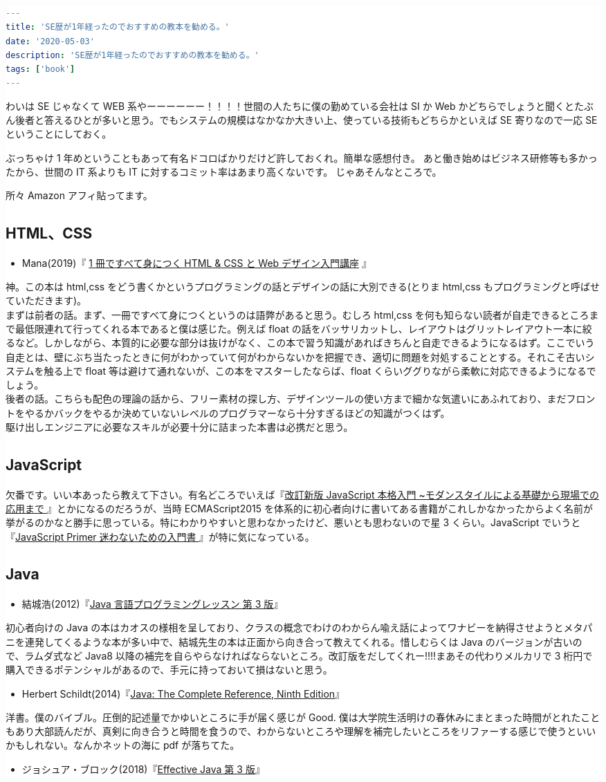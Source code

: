 ```yaml
---
title: 'SE歴が1年経ったのでおすすめの教本を勧める。'
date: '2020-05-03'
description: 'SE歴が1年経ったのでおすすめの教本を勧める。'
tags: ['book']
---
```


わいは SE じゃなくて WEB 系やーーーーーー！！！！世間の人たちに僕の勤めている会社は SI か Web かどちらでしょうと聞くとたぶん後者と答えるひとが多いと思う。でもシステムの規模はなかなか大きい上、使っている技術もどちらかといえば SE 寄りなので一応 SE ということにしておく。

ぶっちゃけ 1 年めということもあって有名ドコロばかりだけど許しておくれ。簡単な感想付き。
あと働き始めはビジネス研修等も多かったから、世間の IT 系よりも IT に対するコミット率はあまり高くないです。
じゃあそんなところで。

所々 Amazon アフィ貼ってます。

## HTML、CSS

- Mana(2019)『 [1 冊ですべて身につく HTML & CSS と Web デザイン入門講座](https://amzn.to/3aT6KYY) 』

神。この本は html,css をどう書くかというプログラミングの話とデザインの話に大別できる(とりま html,css もプログラミングと呼ばせていただきます)。  
まずは前者の話。まず、一冊ですべて身につくというのは語弊があると思う。むしろ html,css を何も知らない読者が自走できるところまで最低限連れて行ってくれる本であると僕は感じた。例えば float の話をバッサリカットし、レイアウトはグリットレイアウト一本に絞るなど。しかしながら、本質的に必要な部分は抜けがなく、この本で習う知識があればきちんと自走できるようになるはず。ここでいう自走とは、壁にぶち当たったときに何がわかっていて何がわからないかを把握でき、適切に問題を対処することとする。それこそ古いシステムを触る上で float 等は避けて通れないが、この本をマスターしたならば、float くらいググりながら柔軟に対応できるようになるでしょう。  
後者の話。こちらも配色の理論の話から、フリー素材の探し方、デザインツールの使い方まで細かな気遣いにあふれており、まだフロントをやるかバックをやるか決めていないレベルのプログラマーなら十分すぎるほどの知識がつくはず。  
駆け出しエンジニアに必要なスキルが必要十分に詰まった本書は必携だと思う。

## JavaScript

欠番です。いい本あったら教えて下さい。有名どころでいえば『[改訂新版 JavaScript 本格入門 ~モダンスタイルによる基礎から現場での応用まで ](https://amzn.to/2VUVKWG)』とかになるのだろうが、当時 ECMAScript2015 を体系的に初心者向けに書いてある書籍がこれしかなかったからよく名前が挙がるのかなと勝手に思っている。特にわかりやすいと思わなかったけど、悪いとも思わないので星 3 くらい。JavaScript でいうと『[JavaScript Primer 迷わないための入門書 ](https://amzn.to/2VY90Kg)』が特に気になっている。

## Java

- 結城浩(2012)『[Java 言語プログラミングレッスン 第 3 版](https://amzn.to/3b4PtMJ)』

初心者向けの Java の本はカオスの様相を呈しており、クラスの概念でわけのわからん喩え話によってワナビーを納得させようとメタパニを連発してくるような本が多い中で、結城先生の本は正面から向き合って教えてくれる。惜しむらくは Java のバージョンが古いので、ラムダ式など Java8 以降の補完を自らやらなければならないところ。改訂版をだしてくれー!!!!まあその代わりメルカリで 3 桁円で購入できるポテンシャルがあるので、手元に持っておいて損はないと思う。

- Herbert Schildt(2014)『[Java: The Complete Reference, Ninth Edition](https://books.google.co.jp/books?id=tvbamgEACAAJ&dq=Herbert+Schildt+java&hl=en&sa=X&ved=0ahUKEwidoIK9kZfpAhUVMN4KHbpdCt4Q6AEIKDAA)』

洋書。僕のバイブル。圧倒的記述量でかゆいところに手が届く感じが Good. 僕は大学院生活明けの春休みにまとまった時間がとれたこともあり大部読んだが、真剣に向き合うと時間を食うので、わからないところや理解を補完したいところをリファーする感じで使うといいかもしれない。なんかネットの海に pdf が落ちてた。

- ジョシュア・ブロック(2018)『[Effective Java 第 3 版](https://amzn.to/2zKCMcH)』
